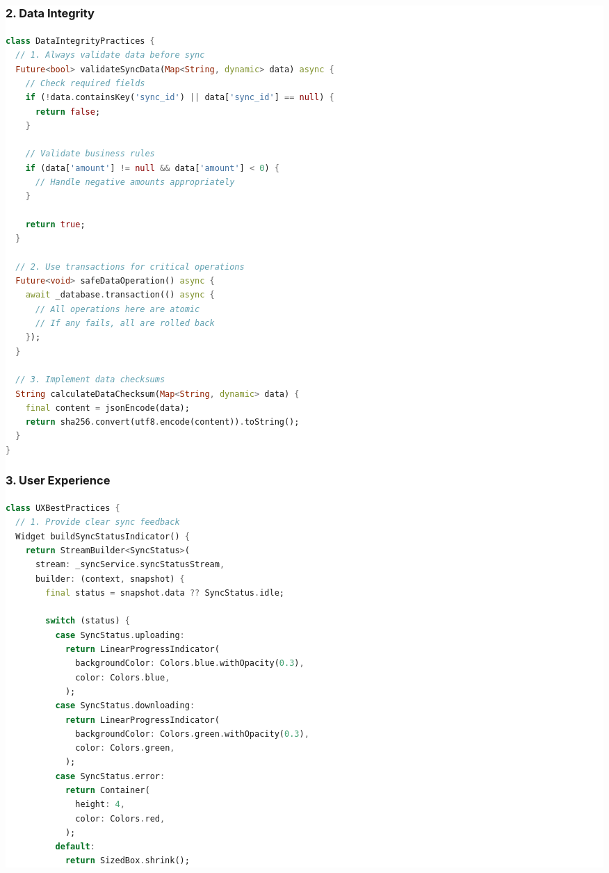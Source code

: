 ### **2. Data Integrity**

```dart
class DataIntegrityPractices {
  // 1. Always validate data before sync
  Future<bool> validateSyncData(Map<String, dynamic> data) async {
    // Check required fields
    if (!data.containsKey('sync_id') || data['sync_id'] == null) {
      return false;
    }
    
    // Validate business rules
    if (data['amount'] != null && data['amount'] < 0) {
      // Handle negative amounts appropriately
    }
    
    return true;
  }
  
  // 2. Use transactions for critical operations
  Future<void> safeDataOperation() async {
    await _database.transaction(() async {
      // All operations here are atomic
      // If any fails, all are rolled back
    });
  }
  
  // 3. Implement data checksums
  String calculateDataChecksum(Map<String, dynamic> data) {
    final content = jsonEncode(data);
    return sha256.convert(utf8.encode(content)).toString();
  }
}
```

### **3. User Experience**

```dart
class UXBestPractices {
  // 1. Provide clear sync feedback
  Widget buildSyncStatusIndicator() {
    return StreamBuilder<SyncStatus>(
      stream: _syncService.syncStatusStream,
      builder: (context, snapshot) {
        final status = snapshot.data ?? SyncStatus.idle;
        
        switch (status) {
          case SyncStatus.uploading:
            return LinearProgressIndicator(
              backgroundColor: Colors.blue.withOpacity(0.3),
              color: Colors.blue,
            );
          case SyncStatus.downloading:
            return LinearProgressIndicator(
              backgroundColor: Colors.green.withOpacity(0.3),
              color: Colors.green,
            );
          case SyncStatus.error:
            return Container(
              height: 4,
              color: Colors.red,
            );
          default:
            return SizedBox.shrink();
```